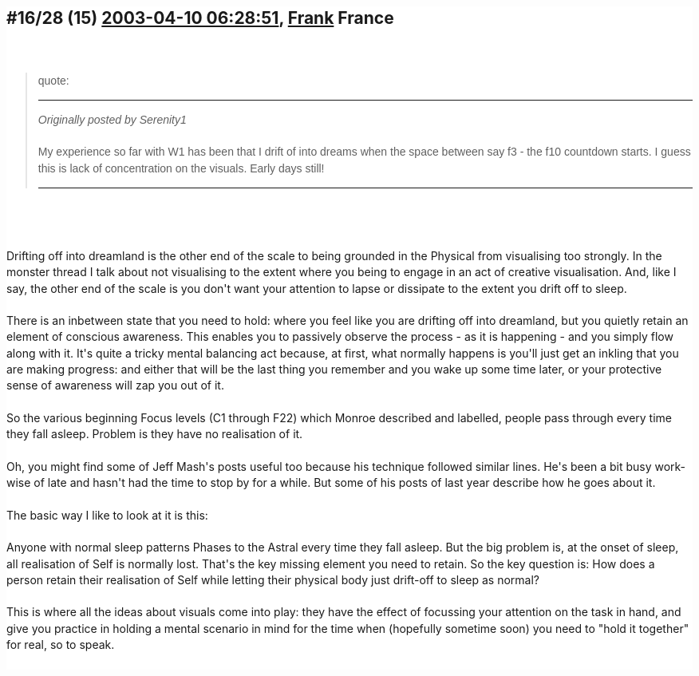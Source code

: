 ## \#16/28 (15) [2003-04-10 06:28:51](https://www.astralpulse.com/forums/index.php?msg=27573), [Frank](https://www.astralpulse.com/forums/profile/?u=359) France ##
<section>
<br>
<blockquote id='"quote"'>
 <font face='"Arial"' id='"quote"' size='"1"'>
  quote:
  <hr height='"1"' id='"quote"' noshade=""/>
  <i>
   Originally posted by Serenity1
  </i>
  <br>
  <br>
  My experience so far with W1 has been that I drift of into dreams when the space between say f3 - the f10 countdown starts. I guess this is lack of concentration on the visuals. Early days still!
  <br>
  <hr height='"1"' id='"quote"' noshade=""/>
 </font>
</blockquote>
<br>
<br>
<br>
Drifting off into dreamland is the other end of the scale to being grounded in the Physical from visualising too strongly. In the monster thread I talk about not visualising to the extent where you being to engage in an act of creative visualisation. And, like I say, the other end of the scale is you don't want your attention to lapse or dissipate to the extent you drift off to sleep.
<br>
<br>
There is an inbetween state that you need to hold: where you feel like you are drifting off into dreamland, but you quietly retain an element of conscious awareness. This enables you to passively observe the process - as it is happening - and you simply flow along with it. It's quite a tricky mental balancing act because, at first, what normally happens is you'll just get an inkling that you are making progress: and either that will be the last thing you remember and you wake up some time later, or your protective sense of awareness will zap you out of it.
<br>
<br>
So the various beginning Focus levels (C1 through F22) which Monroe described and labelled, people pass through every time they fall asleep. Problem is they have no realisation of it.
<br>
<br>
Oh, you might find some of Jeff Mash's posts useful too because his technique followed similar lines. He's been a bit busy work-wise of late and hasn't had the time to stop by for a while. But some of his posts of last year describe how he goes about it.
<br>
<br>
The basic way I like to look at it is this:
<br>
<br>
Anyone with normal sleep patterns Phases to the Astral every time they fall asleep. But the big problem is, at the onset of sleep, all realisation of Self is normally lost. That's the key missing element you need to retain. So the key question is: How does a person retain their realisation of Self while letting their physical body just drift-off to sleep as normal?
<br>
<br>
This is where all the ideas about visuals come into play: they have the effect of focussing your attention on the task in hand, and give you practice in holding a mental scenario in mind for the time when (hopefully sometime soon) you need to "hold it together" for real, so to speak.
<br>
<br>